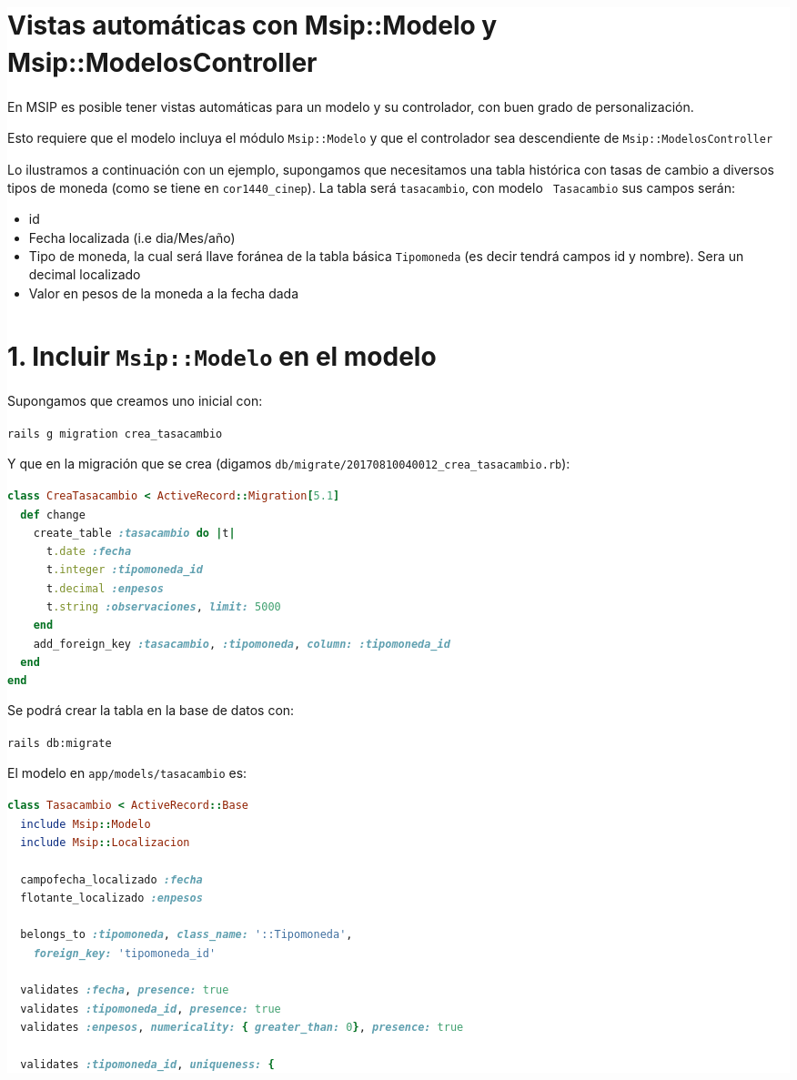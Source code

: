 # Vistas automáticas con Msip::Modelo y Msip::ModelosController

En MSIP es posible tener vistas automáticas para un modelo y su controlador, 
con buen grado de personalización.

Esto requiere que el modelo incluya el módulo `Msip::Modelo` y que el 
controlador sea descendiente de `Msip::ModelosController`

Lo ilustramos a continuación con un ejemplo, supongamos que necesitamos una 
tabla histórica con tasas de cambio a diversos tipos de moneda (como se 
tiene en `cor1440_cinep`).  La tabla será `tasacambio`, con modelo `
Tasacambio` sus campos serán:
* id
* Fecha localizada (i.e dia/Mes/año)
* Tipo de moneda, la cual será llave foránea de la tabla básica `Tipomoneda` (es decir tendrá campos id y nombre). Sera un decimal localizado
* Valor en pesos de la moneda a la fecha dada


# 1. Incluir `Msip::Modelo` en el modelo

Supongamos que creamos uno inicial con:
```sh
rails g migration crea_tasacambio
```

Y que en la migración que se crea (digamos 
`db/migrate/20170810040012_crea_tasacambio.rb`):
```ruby
class CreaTasacambio < ActiveRecord::Migration[5.1]
  def change
    create_table :tasacambio do |t|
      t.date :fecha
      t.integer :tipomoneda_id
      t.decimal :enpesos
      t.string :observaciones, limit: 5000
    end
    add_foreign_key :tasacambio, :tipomoneda, column: :tipomoneda_id
  end
end
```

Se podrá crear la tabla en la base de datos con:
```sh
rails db:migrate
```

El modelo en ```app/models/tasacambio``` es:

```ruby
class Tasacambio < ActiveRecord::Base
  include Msip::Modelo
  include Msip::Localizacion

  campofecha_localizado :fecha
  flotante_localizado :enpesos

  belongs_to :tipomoneda, class_name: '::Tipomoneda',
    foreign_key: 'tipomoneda_id'

  validates :fecha, presence: true
  validates :tipomoneda_id, presence: true
  validates :enpesos, numericality: { greater_than: 0}, presence: true

  validates :tipomoneda_id, uniqueness: {
```